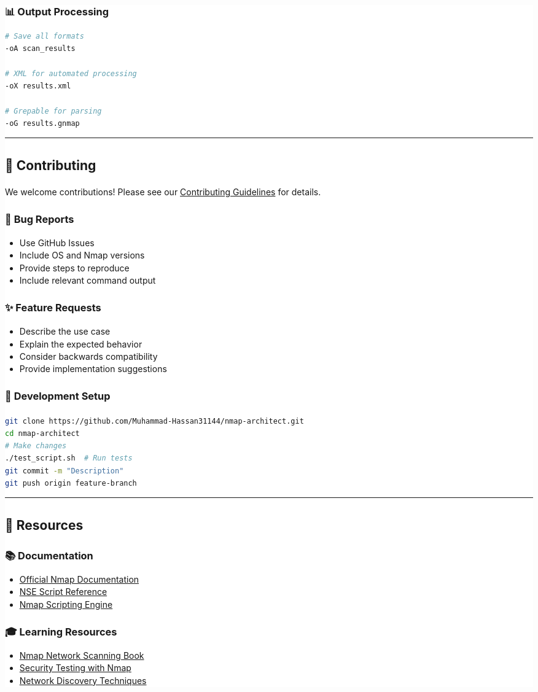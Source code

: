 ### 📊 **Output Processing**
```bash
# Save all formats
-oA scan_results

# XML for automated processing
-oX results.xml

# Grepable for parsing
-oG results.gnmap
```

---

## 🤝 Contributing

We welcome contributions! Please see our [Contributing Guidelines](CONTRIBUTING.md) for details.

### 🐛 **Bug Reports**
- Use GitHub Issues
- Include OS and Nmap versions
- Provide steps to reproduce
- Include relevant command output

### ✨ **Feature Requests**
- Describe the use case
- Explain the expected behavior
- Consider backwards compatibility
- Provide implementation suggestions

### 🔧 **Development Setup**
```bash
git clone https://github.com/Muhammad-Hassan31144/nmap-architect.git
cd nmap-architect
# Make changes
./test_script.sh  # Run tests
git commit -m "Description"
git push origin feature-branch
```

---

## 📖 Resources

### 📚 **Documentation**
- [Official Nmap Documentation](https://nmap.org/docs.html)
- [NSE Script Reference](https://nmap.org/nsedoc/)
- [Nmap Scripting Engine](https://nmap.org/book/nse.html)

### 🎓 **Learning Resources**
- [Nmap Network Scanning Book](https://nmap.org/book/)
- [Security Testing with Nmap](https://nmap.org/docs.html)
- [Network Discovery Techniques](https://nmap.org/book/host-discovery.html)
